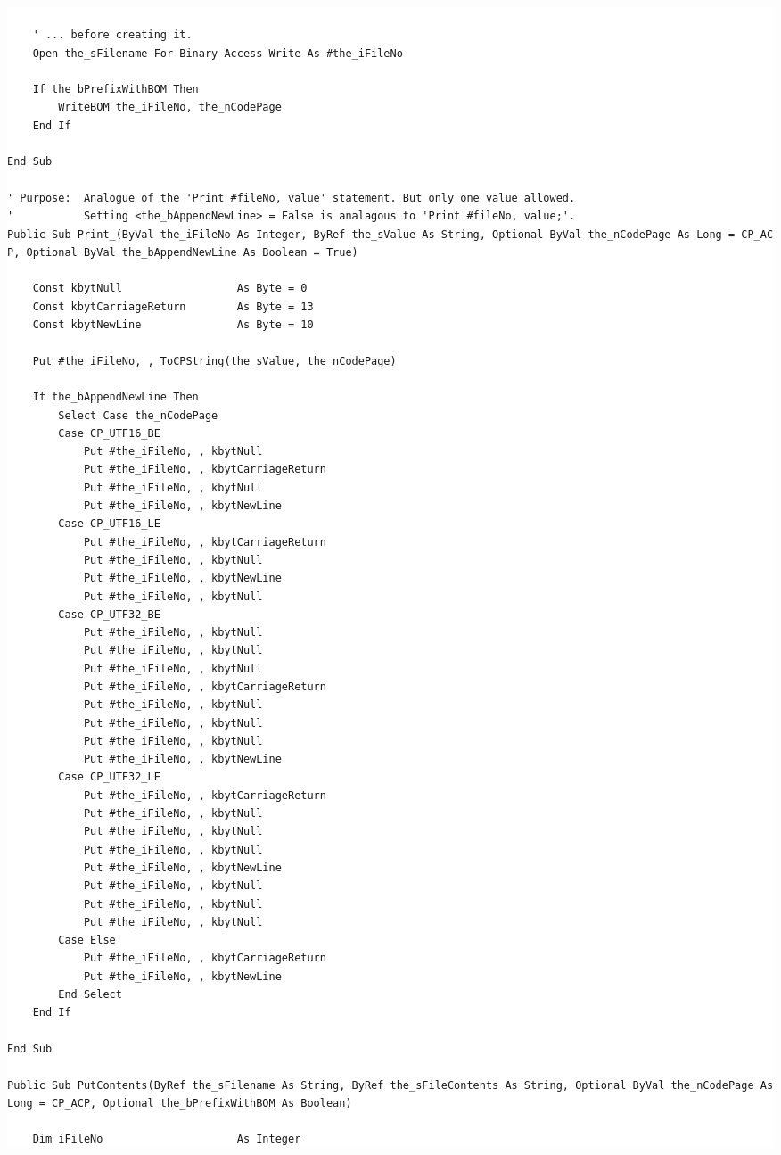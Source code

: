 ```

    ' ... before creating it.
    Open the_sFilename For Binary Access Write As #the_iFileNo

    If the_bPrefixWithBOM Then
        WriteBOM the_iFileNo, the_nCodePage
    End If

End Sub

' Purpose:  Analogue of the 'Print #fileNo, value' statement. But only one value allowed.
'           Setting <the_bAppendNewLine> = False is analagous to 'Print #fileNo, value;'.
Public Sub Print_(ByVal the_iFileNo As Integer, ByRef the_sValue As String, Optional ByVal the_nCodePage As Long = CP_ACP, Optional ByVal the_bAppendNewLine As Boolean = True)

    Const kbytNull                  As Byte = 0
    Const kbytCarriageReturn        As Byte = 13
    Const kbytNewLine               As Byte = 10

    Put #the_iFileNo, , ToCPString(the_sValue, the_nCodePage)

    If the_bAppendNewLine Then
        Select Case the_nCodePage
        Case CP_UTF16_BE
            Put #the_iFileNo, , kbytNull
            Put #the_iFileNo, , kbytCarriageReturn
            Put #the_iFileNo, , kbytNull
            Put #the_iFileNo, , kbytNewLine
        Case CP_UTF16_LE
            Put #the_iFileNo, , kbytCarriageReturn
            Put #the_iFileNo, , kbytNull
            Put #the_iFileNo, , kbytNewLine
            Put #the_iFileNo, , kbytNull
        Case CP_UTF32_BE
            Put #the_iFileNo, , kbytNull
            Put #the_iFileNo, , kbytNull
            Put #the_iFileNo, , kbytNull
            Put #the_iFileNo, , kbytCarriageReturn
            Put #the_iFileNo, , kbytNull
            Put #the_iFileNo, , kbytNull
            Put #the_iFileNo, , kbytNull
            Put #the_iFileNo, , kbytNewLine
        Case CP_UTF32_LE
            Put #the_iFileNo, , kbytCarriageReturn
            Put #the_iFileNo, , kbytNull
            Put #the_iFileNo, , kbytNull
            Put #the_iFileNo, , kbytNull
            Put #the_iFileNo, , kbytNewLine
            Put #the_iFileNo, , kbytNull
            Put #the_iFileNo, , kbytNull
            Put #the_iFileNo, , kbytNull
        Case Else
            Put #the_iFileNo, , kbytCarriageReturn
            Put #the_iFileNo, , kbytNewLine
        End Select
    End If

End Sub

Public Sub PutContents(ByRef the_sFilename As String, ByRef the_sFileContents As String, Optional ByVal the_nCodePage As Long = CP_ACP, Optional the_bPrefixWithBOM As Boolean)

    Dim iFileNo                     As Integer
```